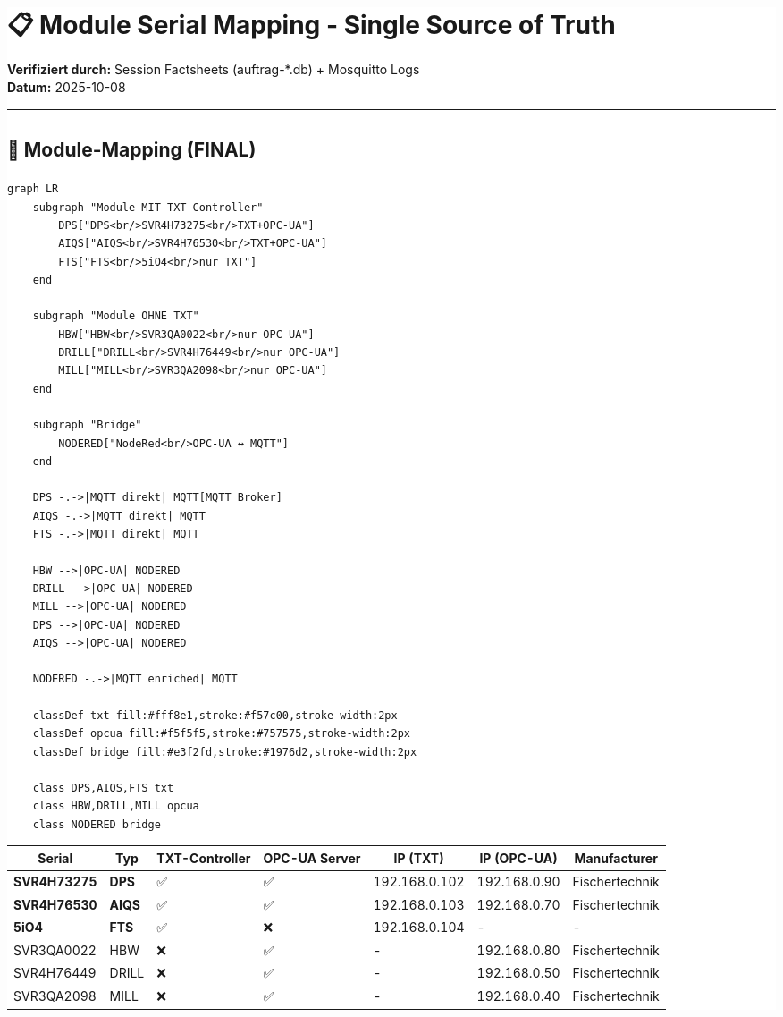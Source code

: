 # 📋 Module Serial Mapping - Single Source of Truth

**Verifiziert durch:** Session Factsheets (auftrag-*.db) + Mosquitto Logs  
**Datum:** 2025-10-08

---

## 🎯 Module-Mapping (FINAL)

```mermaid
graph LR
    subgraph "Module MIT TXT-Controller"
        DPS["DPS<br/>SVR4H73275<br/>TXT+OPC-UA"]
        AIQS["AIQS<br/>SVR4H76530<br/>TXT+OPC-UA"]
        FTS["FTS<br/>5iO4<br/>nur TXT"]
    end
    
    subgraph "Module OHNE TXT"
        HBW["HBW<br/>SVR3QA0022<br/>nur OPC-UA"]
        DRILL["DRILL<br/>SVR4H76449<br/>nur OPC-UA"]
        MILL["MILL<br/>SVR3QA2098<br/>nur OPC-UA"]
    end
    
    subgraph "Bridge"
        NODERED["NodeRed<br/>OPC-UA ↔ MQTT"]
    end
    
    DPS -.->|MQTT direkt| MQTT[MQTT Broker]
    AIQS -.->|MQTT direkt| MQTT
    FTS -.->|MQTT direkt| MQTT
    
    HBW -->|OPC-UA| NODERED
    DRILL -->|OPC-UA| NODERED
    MILL -->|OPC-UA| NODERED
    DPS -->|OPC-UA| NODERED
    AIQS -->|OPC-UA| NODERED
    
    NODERED -.->|MQTT enriched| MQTT
    
    classDef txt fill:#fff8e1,stroke:#f57c00,stroke-width:2px
    classDef opcua fill:#f5f5f5,stroke:#757575,stroke-width:2px
    classDef bridge fill:#e3f2fd,stroke:#1976d2,stroke-width:2px
    
    class DPS,AIQS,FTS txt
    class HBW,DRILL,MILL opcua
    class NODERED bridge
```

| Serial | Typ | TXT-Controller | OPC-UA Server | IP (TXT) | IP (OPC-UA) | Manufacturer |
|--------|-----|----------------|---------------|----------|-------------|--------------|
| **SVR4H73275** | **DPS** | ✅ | ✅ | 192.168.0.102 | 192.168.0.90 | Fischertechnik |
| **SVR4H76530** | **AIQS** | ✅ | ✅ | 192.168.0.103 | 192.168.0.70 | Fischertechnik |
| **5iO4** | **FTS** | ✅ | ❌ | 192.168.0.104 | - | - |
| SVR3QA0022 | HBW | ❌ | ✅ | - | 192.168.0.80 | Fischertechnik |
| SVR4H76449 | DRILL | ❌ | ✅ | - | 192.168.0.50 | Fischertechnik |
| SVR3QA2098 | MILL | ❌ | ✅ | - | 192.168.0.40 | Fischertechnik |
